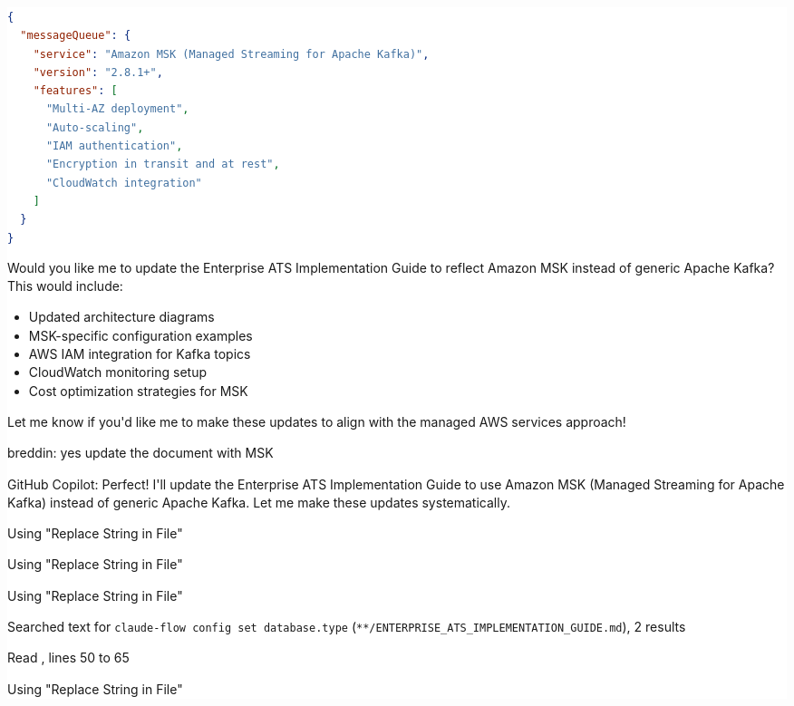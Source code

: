 ```json
{
  "messageQueue": {
    "service": "Amazon MSK (Managed Streaming for Apache Kafka)",
    "version": "2.8.1+",
    "features": [
      "Multi-AZ deployment",
      "Auto-scaling",
      "IAM authentication",
      "Encryption in transit and at rest",
      "CloudWatch integration"
    ]
  }
}
```

Would you like me to update the Enterprise ATS Implementation Guide to reflect Amazon MSK instead of generic Apache Kafka? This would include:

- Updated architecture diagrams
- MSK-specific configuration examples
- AWS IAM integration for Kafka topics
- CloudWatch monitoring setup
- Cost optimization strategies for MSK

Let me know if you'd like me to make these updates to align with the managed AWS services approach!

breddin: yes update the document with MSK

GitHub Copilot: Perfect! I'll update the Enterprise ATS Implementation Guide to use Amazon MSK (Managed Streaming for Apache Kafka) instead of generic Apache Kafka. Let me make these updates systematically. 

Using "Replace String in File"


```

```


Using "Replace String in File"


```

```


Using "Replace String in File"

Searched text for `claude-flow config set database.type` (`**/ENTERPRISE_ATS_IMPLEMENTATION_GUIDE.md`), 2 results

Read [](file:///Volumes/BReddinDocuments/DocumentsHDD/Development/sensu/claude-flow/claude-flow-baseline/ENTERPRISE_ATS_IMPLEMENTATION_GUIDE.md#50-50), lines 50 to 65

Using "Replace String in File"


```

```
